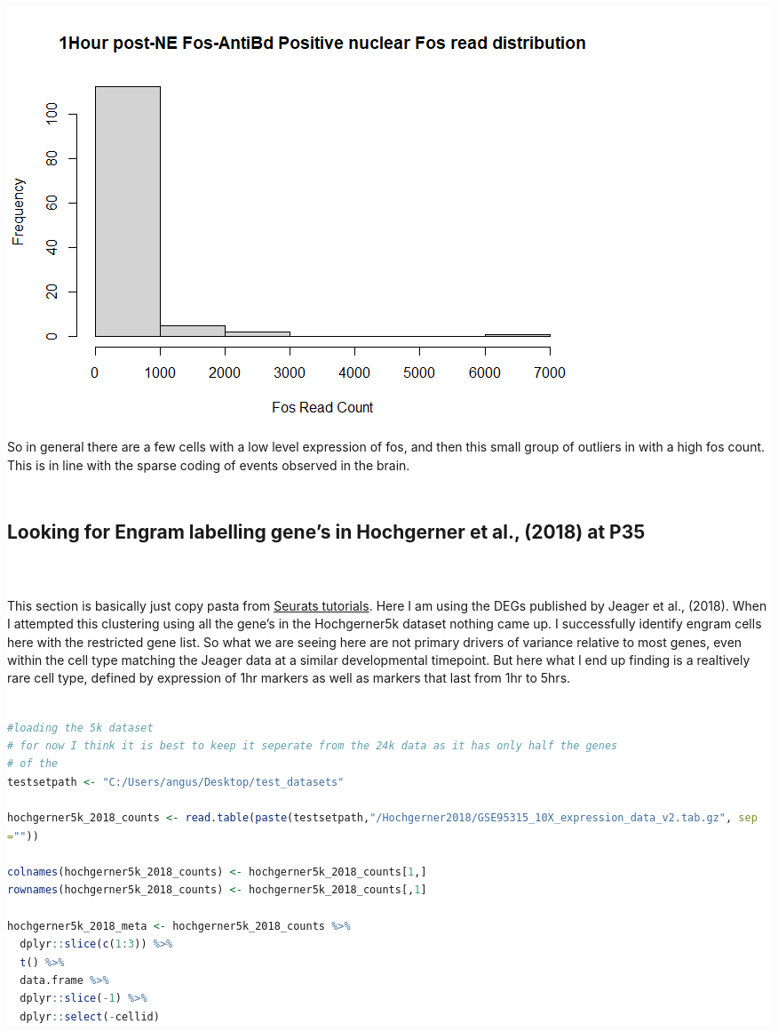 ![](JeagerEngramCellGenesignaturesinotherdatasets_files/figure-gfm/unnamed-chunk-6-1.png)
<br> So in general there are a few cells with a low level expression of
fos, and then this small group of outliers in with a high fos count.
This is in line with the sparse coding of events observed in the brain.
<br> <br>

## Looking for Engram labelling gene’s in Hochgerner et al., (2018) at P35

<br> <br> This section is basically just copy pasta from [Seurats
tutorials](https://satijalab.org/seurat/articles/pbmc3k_tutorial.html).
Here I am using the DEGs published by Jeager et al., (2018). When I
attempted this clustering using all the gene’s in the Hochgerner5k
dataset nothing came up. I successfully identify engram cells here with
the restricted gene list. So what we are seeing here are not primary
drivers of variance relative to most genes, even within the cell type
matching the Jeager data at a similar developmental timepoint. But here
what I end up finding is a realtively rare cell type, defined by
expression of 1hr markers as well as markers that last from 1hr to 5hrs.
<br> <br>

``` r
#loading the 5k dataset
# for now I think it is best to keep it seperate from the 24k data as it has only half the genes
# of the 
testsetpath <- "C:/Users/angus/Desktop/test_datasets"

hochgerner5k_2018_counts <- read.table(paste(testsetpath,"/Hochgerner2018/GSE95315_10X_expression_data_v2.tab.gz", sep=""))

colnames(hochgerner5k_2018_counts) <- hochgerner5k_2018_counts[1,]
rownames(hochgerner5k_2018_counts) <- hochgerner5k_2018_counts[,1]

hochgerner5k_2018_meta <- hochgerner5k_2018_counts %>% 
  dplyr::slice(c(1:3)) %>%
  t() %>%
  data.frame %>%
  dplyr::slice(-1) %>% 
  dplyr::select(-cellid)
```